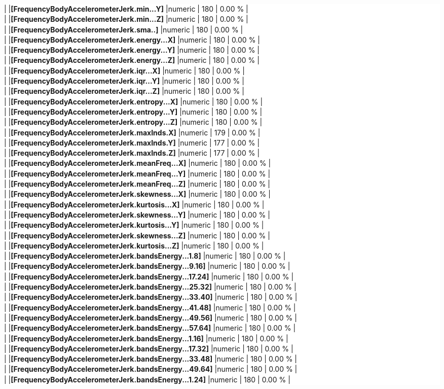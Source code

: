 |        |**[FrequencyBodyAccelerometerJerk.min...Y]**                 |numeric  |        180       |  0.00 % |                 
|        |**[FrequencyBodyAccelerometerJerk.min...Z]**                 |numeric  |        180       |  0.00 % |                 
|        |**[FrequencyBodyAccelerometerJerk.sma..]**                   |numeric  |        180       |  0.00 % |                 
|        |**[FrequencyBodyAccelerometerJerk.energy...X]**              |numeric  |        180       |  0.00 % |                 
|        |**[FrequencyBodyAccelerometerJerk.energy...Y]**              |numeric  |        180       |  0.00 % |                 
|        |**[FrequencyBodyAccelerometerJerk.energy...Z]**              |numeric  |        180       |  0.00 % |                 
|        |**[FrequencyBodyAccelerometerJerk.iqr...X]**                 |numeric  |        180       |  0.00 % |                 
|        |**[FrequencyBodyAccelerometerJerk.iqr...Y]**                 |numeric  |        180       |  0.00 % |                 
|        |**[FrequencyBodyAccelerometerJerk.iqr...Z]**                 |numeric  |        180       |  0.00 % |                 
|        |**[FrequencyBodyAccelerometerJerk.entropy...X]**             |numeric  |        180       |  0.00 % |                 
|        |**[FrequencyBodyAccelerometerJerk.entropy...Y]**             |numeric  |        180       |  0.00 % |                 
|        |**[FrequencyBodyAccelerometerJerk.entropy...Z]**             |numeric  |        180       |  0.00 % |                 
|        |**[FrequencyBodyAccelerometerJerk.maxInds.X]**               |numeric  |        179   	 |  0.00 % |                
|        |**[FrequencyBodyAccelerometerJerk.maxInds.Y]**               |numeric  |        177  	    |  0.00 % |                
|        |**[FrequencyBodyAccelerometerJerk.maxInds.Z]**               |numeric  |        177  	    |  0.00 % |                
|        |**[FrequencyBodyAccelerometerJerk.meanFreq...X]**            |numeric  |        180       |  0.00 % |                 
|        |**[FrequencyBodyAccelerometerJerk.meanFreq...Y]**            |numeric  |        180       |  0.00 % |                 
|        |**[FrequencyBodyAccelerometerJerk.meanFreq...Z]**            |numeric  |        180       |  0.00 % |                 
|        |**[FrequencyBodyAccelerometerJerk.skewness...X]**            |numeric  |        180       |  0.00 % |                 
|        |**[FrequencyBodyAccelerometerJerk.kurtosis...X]**            |numeric  |        180       |  0.00 % |                 
|        |**[FrequencyBodyAccelerometerJerk.skewness...Y]**            |numeric  |        180       |  0.00 % |                 
|        |**[FrequencyBodyAccelerometerJerk.kurtosis...Y]**            |numeric  |        180       |  0.00 % |                 
|        |**[FrequencyBodyAccelerometerJerk.skewness...Z]**            |numeric  |        180       |  0.00 % |                 
|        |**[FrequencyBodyAccelerometerJerk.kurtosis...Z]**            |numeric  |        180       |  0.00 % |                 
|        |**[FrequencyBodyAccelerometerJerk.bandsEnergy...1.8]**       |numeric  |        180       |  0.00 % |                 
|        |**[FrequencyBodyAccelerometerJerk.bandsEnergy...9.16]**      |numeric  |        180       |  0.00 % |                 
|        |**[FrequencyBodyAccelerometerJerk.bandsEnergy...17.24]**     |numeric  |        180       |  0.00 % |                 
|        |**[FrequencyBodyAccelerometerJerk.bandsEnergy...25.32]**     |numeric  |        180       |  0.00 % |                 
|        |**[FrequencyBodyAccelerometerJerk.bandsEnergy...33.40]**     |numeric  |        180       |  0.00 % |                 
|        |**[FrequencyBodyAccelerometerJerk.bandsEnergy...41.48]**     |numeric  |        180       |  0.00 % |                 
|        |**[FrequencyBodyAccelerometerJerk.bandsEnergy...49.56]**     |numeric  |        180       |  0.00 % |                 
|        |**[FrequencyBodyAccelerometerJerk.bandsEnergy...57.64]**     |numeric  |        180       |  0.00 % |                 
|        |**[FrequencyBodyAccelerometerJerk.bandsEnergy...1.16]**      |numeric  |        180       |  0.00 % |                 
|        |**[FrequencyBodyAccelerometerJerk.bandsEnergy...17.32]**     |numeric  |        180       |  0.00 % |                 
|        |**[FrequencyBodyAccelerometerJerk.bandsEnergy...33.48]**     |numeric  |        180       |  0.00 % |                 
|        |**[FrequencyBodyAccelerometerJerk.bandsEnergy...49.64]**     |numeric  |        180       |  0.00 % |                 
|        |**[FrequencyBodyAccelerometerJerk.bandsEnergy...1.24]**      |numeric  |        180       |  0.00 % |                 